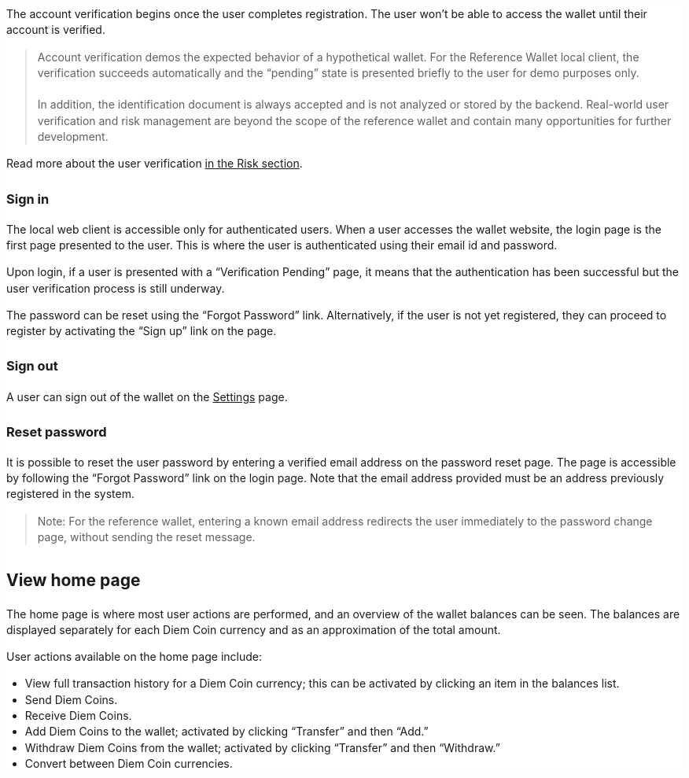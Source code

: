The account verification begins once the user completes registration. The user won’t be able to access the wallet until their account is verified.

<BlockQuote type="info">
Account verification demos the expected behavior of a hypothetical wallet. For the Reference Wallet local client, the verification succeeds automatically and the “pending” state is presented briefly to the user for demo purposes only.
<br/>
<br/>In addition, the identification document is always accepted and is not analyzed or stored by the backend. Real-world user verification and risk management are beyond the scope of the reference wallet and contain many opportunities for further development.
</BlockQuote>

Read more about the user verification [in the Risk section](/docs/wallets-and-merchant-stores/diem-reference-wallet/reference-wallet-set-up-modules#risk-module).

### Sign in
The local web client is accessible only for authenticated users. When a user accesses the wallet website, the login page is the first page presented to the user. This is where the user is authenticated using their email id and password.

Upon login, if a user is presented with a “Verification Pending” page, it means that the authentication has been successful but the user verification process is still underway.

The password can be reset using the “Forgot Password” link. Alternatively, if the user is not yet registered, they can proceed to register by activating the “Sign up” link on the page.


### Sign out
A user can sign out of the wallet on the [Settings](#modify-settings) page.

### Reset password
It is possible to reset the user password by entering a verified email address on the password reset page. The page is accessible by following the “Forgot Password” link on the login page. Note that the email address provided must be an address previously registered in the system.

>
>Note: For the reference wallet, entering a known email address redirects the user immediately to the password change page, without sending the reset message.
>



## View home page

The home page is where most user actions are performed, and an overview of the wallet balances can be seen. The balances are displayed separately for each Diem Coin currency and as an approximation of the total amount.

User actions available on the home page include:

* View full transaction history for a Diem Coin currency; this can be activated by clicking an item in the balances list.
* Send Diem Coins.
* Receive Diem Coins.
* Add Diem Coins to the wallet; activated by clicking “Transfer” and then “Add.”
* Withdraw Diem Coins from the wallet; activated by clicking “Transfer” and then “Withdraw.”
* Convert between Diem Coin currencies.
